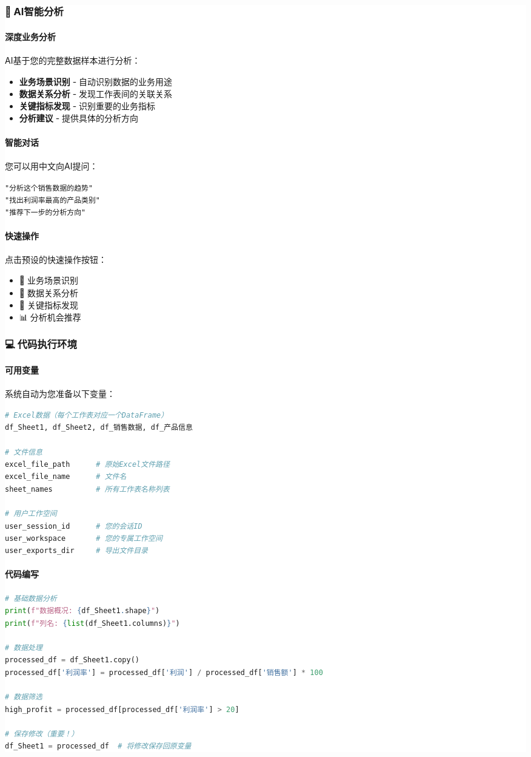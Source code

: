### 🤖 AI智能分析

#### 深度业务分析
AI基于您的完整数据样本进行分析：
- **业务场景识别** - 自动识别数据的业务用途
- **数据关系分析** - 发现工作表间的关联关系
- **关键指标发现** - 识别重要的业务指标
- **分析建议** - 提供具体的分析方向

#### 智能对话
您可以用中文向AI提问：
```
"分析这个销售数据的趋势"
"找出利润率最高的产品类别"
"推荐下一步的分析方向"
```

#### 快速操作
点击预设的快速操作按钮：
- 🎯 业务场景识别
- 🔗 数据关系分析  
- 💎 关键指标发现
- 📊 分析机会推荐

### 💻 代码执行环境

#### 可用变量
系统自动为您准备以下变量：
```python
# Excel数据（每个工作表对应一个DataFrame）
df_Sheet1, df_Sheet2, df_销售数据, df_产品信息

# 文件信息
excel_file_path      # 原始Excel文件路径
excel_file_name      # 文件名
sheet_names          # 所有工作表名称列表

# 用户工作空间
user_session_id      # 您的会话ID
user_workspace       # 您的专属工作空间
user_exports_dir     # 导出文件目录
```

#### 代码编写
```python
# 基础数据分析
print(f"数据概况: {df_Sheet1.shape}")
print(f"列名: {list(df_Sheet1.columns)}")

# 数据处理
processed_df = df_Sheet1.copy()
processed_df['利润率'] = processed_df['利润'] / processed_df['销售额'] * 100

# 数据筛选
high_profit = processed_df[processed_df['利润率'] > 20]

# 保存修改（重要！）
df_Sheet1 = processed_df  # 将修改保存回原变量
```
